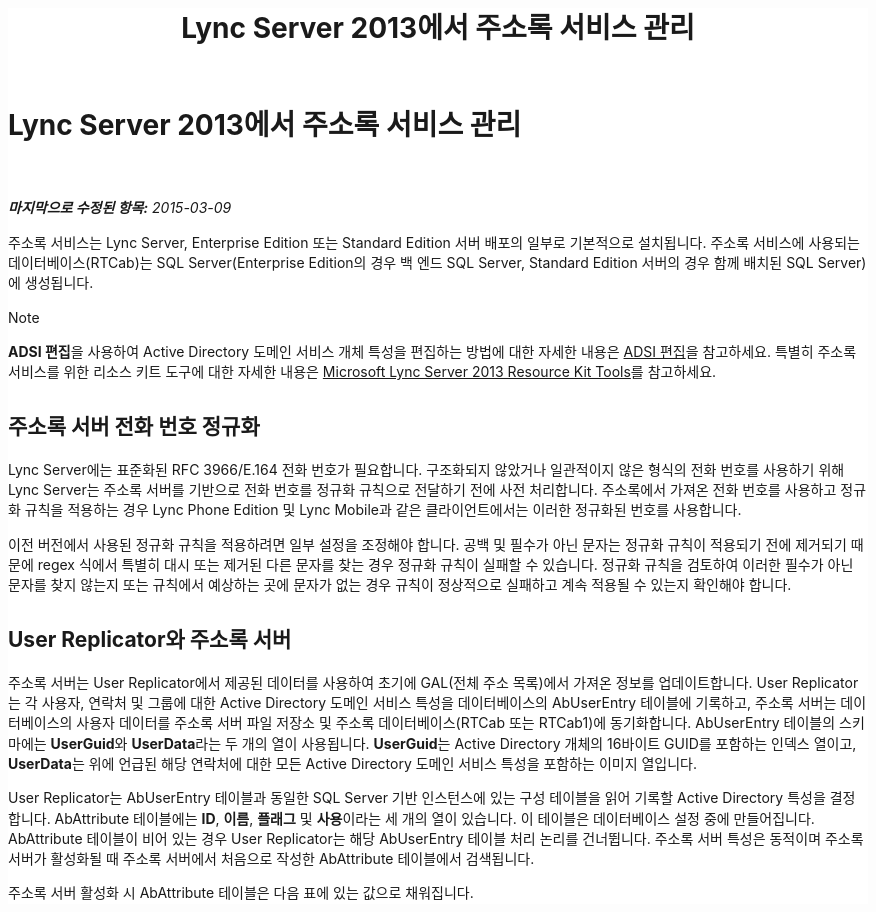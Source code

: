 ﻿---
title: Lync Server 2013에서 주소록 서비스 관리
TOCTitle: Lync Server 2013에서 주소록 서비스 관리
ms:assetid: 801e4243-9670-4477-aa2f-88b61ecf5351
ms:mtpsurl: https://technet.microsoft.com/ko-kr/library/Gg429711(v=OCS.15)
ms:contentKeyID: 49304201
ms.date: 08/10/2015
mtps_version: v=OCS.15
ms.translationtype: HT
---

# Lync Server 2013에서 주소록 서비스 관리

 

_**마지막으로 수정된 항목:** 2015-03-09_

주소록 서비스는 Lync Server, Enterprise Edition 또는 Standard Edition 서버 배포의 일부로 기본적으로 설치됩니다. 주소록 서비스에 사용되는 데이터베이스(RTCab)는 SQL Server(Enterprise Edition의 경우 백 엔드 SQL Server, Standard Edition 서버의 경우 함께 배치된 SQL Server)에 생성됩니다.


> [!NOTE]
> <STRONG>ADSI 편집</STRONG>을 사용하여 Active Directory 도메인 서비스 개체 특성을 편집하는 방법에 대한 자세한 내용은 <A href="http://go.microsoft.com/fwlink/?linkid=330427">ADSI 편집</A>을 참고하세요. 특별히 주소록 서비스를 위한 리소스 키트 도구에 대한 자세한 내용은 <A href="http://go.microsoft.com/fwlink/?linkid=330429">Microsoft Lync Server 2013 Resource Kit Tools</A>를 참고하세요.



## 주소록 서버 전화 번호 정규화

Lync Server에는 표준화된 RFC 3966/E.164 전화 번호가 필요합니다. 구조화되지 않았거나 일관적이지 않은 형식의 전화 번호를 사용하기 위해 Lync Server는 주소록 서버를 기반으로 전화 번호를 정규화 규칙으로 전달하기 전에 사전 처리합니다. 주소록에서 가져온 전화 번호를 사용하고 정규화 규칙을 적용하는 경우 Lync Phone Edition 및 Lync Mobile과 같은 클라이언트에서는 이러한 정규화된 번호를 사용합니다.

이전 버전에서 사용된 정규화 규칙을 적용하려면 일부 설정을 조정해야 합니다. 공백 및 필수가 아닌 문자는 정규화 규칙이 적용되기 전에 제거되기 때문에 regex 식에서 특별히 대시 또는 제거된 다른 문자를 찾는 경우 정규화 규칙이 실패할 수 있습니다. 정규화 규칙을 검토하여 이러한 필수가 아닌 문자를 찾지 않는지 또는 규칙에서 예상하는 곳에 문자가 없는 경우 규칙이 정상적으로 실패하고 계속 적용될 수 있는지 확인해야 합니다.

## User Replicator와 주소록 서버

주소록 서버는 User Replicator에서 제공된 데이터를 사용하여 초기에 GAL(전체 주소 목록)에서 가져온 정보를 업데이트합니다. User Replicator는 각 사용자, 연락처 및 그룹에 대한 Active Directory 도메인 서비스 특성을 데이터베이스의 AbUserEntry 테이블에 기록하고, 주소록 서버는 데이터베이스의 사용자 데이터를 주소록 서버 파일 저장소 및 주소록 데이터베이스(RTCab 또는 RTCab1)에 동기화합니다. AbUserEntry 테이블의 스키마에는 **UserGuid**와 **UserData**라는 두 개의 열이 사용됩니다. **UserGuid**는 Active Directory 개체의 16바이트 GUID를 포함하는 인덱스 열이고, **UserData**는 위에 언급된 해당 연락처에 대한 모든 Active Directory 도메인 서비스 특성을 포함하는 이미지 열입니다.

User Replicator는 AbUserEntry 테이블과 동일한 SQL Server 기반 인스턴스에 있는 구성 테이블을 읽어 기록할 Active Directory 특성을 결정합니다. AbAttribute 테이블에는 **ID**, **이름**, **플래그** 및 **사용**이라는 세 개의 열이 있습니다. 이 테이블은 데이터베이스 설정 중에 만들어집니다. AbAttribute 테이블이 비어 있는 경우 User Replicator는 해당 AbUserEntry 테이블 처리 논리를 건너뜁니다. 주소록 서버 특성은 동적이며 주소록 서버가 활성화될 때 주소록 서버에서 처음으로 작성한 AbAttribute 테이블에서 검색됩니다.

주소록 서버 활성화 시 AbAttribute 테이블은 다음 표에 있는 값으로 채워집니다.
